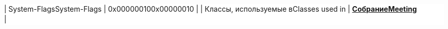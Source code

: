 | <span data-ttu-id="2a0d7-263">System-Flags</span><span class="sxs-lookup"><span data-stu-id="2a0d7-263">System-Flags</span></span>           | <span data-ttu-id="2a0d7-264">0x00000010</span><span class="sxs-lookup"><span data-stu-id="2a0d7-264">0x00000010</span></span>                              |
| <span data-ttu-id="2a0d7-265">Классы, используемые в</span><span class="sxs-lookup"><span data-stu-id="2a0d7-265">Classes used in</span></span>        | [<span data-ttu-id="2a0d7-266">**Собрание**</span><span class="sxs-lookup"><span data-stu-id="2a0d7-266">**Meeting**</span></span>](c-meeting.md)<br/> |



 

 





